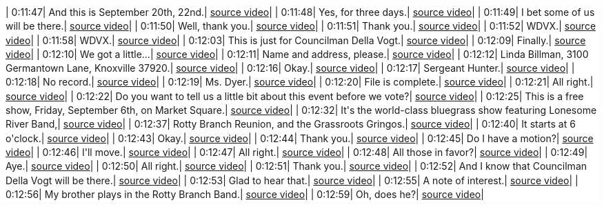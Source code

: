 | 0:11:47| And this is September 20th, 22nd.| [source video](https://archive.org/details/BeerBrd130820?start=707)|
| 0:11:48| Yes, for three days.| [source video](https://archive.org/details/BeerBrd130820?start=708)|
| 0:11:49| I bet some of us will be there.| [source video](https://archive.org/details/BeerBrd130820?start=709)|
| 0:11:50| Well, thank you.| [source video](https://archive.org/details/BeerBrd130820?start=710)|
| 0:11:51| Thank you.| [source video](https://archive.org/details/BeerBrd130820?start=711)|
| 0:11:52| WDVX.| [source video](https://archive.org/details/BeerBrd130820?start=712)|
| 0:11:58| WDVX.| [source video](https://archive.org/details/BeerBrd130820?start=718)|
| 0:12:03| This is just for Councilman Della Vogt.| [source video](https://archive.org/details/BeerBrd130820?start=723)|
| 0:12:09| Finally.| [source video](https://archive.org/details/BeerBrd130820?start=729)|
| 0:12:10| We got a little...| [source video](https://archive.org/details/BeerBrd130820?start=730)|
| 0:12:11| Name and address, please.| [source video](https://archive.org/details/BeerBrd130820?start=731)|
| 0:12:12| Linda Billman, 3100 Germantown Lane, Knoxville 37920.| [source video](https://archive.org/details/BeerBrd130820?start=732)|
| 0:12:16| Okay.| [source video](https://archive.org/details/BeerBrd130820?start=736)|
| 0:12:17| Sergeant Hunter.| [source video](https://archive.org/details/BeerBrd130820?start=737)|
| 0:12:18| No record.| [source video](https://archive.org/details/BeerBrd130820?start=738)|
| 0:12:19| Ms. Dyer.| [source video](https://archive.org/details/BeerBrd130820?start=739)|
| 0:12:20| File is complete.| [source video](https://archive.org/details/BeerBrd130820?start=740)|
| 0:12:21| All right.| [source video](https://archive.org/details/BeerBrd130820?start=741)|
| 0:12:22| Do you want to tell us a little bit about this event before we vote?| [source video](https://archive.org/details/BeerBrd130820?start=742)|
| 0:12:25| This is a free show, Friday, September 6th, on Market Square.| [source video](https://archive.org/details/BeerBrd130820?start=745)|
| 0:12:32| It's the world-class bluegrass show featuring Lonesome River Band,| [source video](https://archive.org/details/BeerBrd130820?start=752)|
| 0:12:37| Rotty Branch Reunion, and the Grassroots Gringos.| [source video](https://archive.org/details/BeerBrd130820?start=757)|
| 0:12:40| It starts at 6 o'clock.| [source video](https://archive.org/details/BeerBrd130820?start=760)|
| 0:12:43| Okay.| [source video](https://archive.org/details/BeerBrd130820?start=763)|
| 0:12:44| Thank you.| [source video](https://archive.org/details/BeerBrd130820?start=764)|
| 0:12:45| Do I have a motion?| [source video](https://archive.org/details/BeerBrd130820?start=765)|
| 0:12:46| I'll move.| [source video](https://archive.org/details/BeerBrd130820?start=766)|
| 0:12:47| All right.| [source video](https://archive.org/details/BeerBrd130820?start=767)|
| 0:12:48| All those in favor?| [source video](https://archive.org/details/BeerBrd130820?start=768)|
| 0:12:49| Aye.| [source video](https://archive.org/details/BeerBrd130820?start=769)|
| 0:12:50| All right.| [source video](https://archive.org/details/BeerBrd130820?start=770)|
| 0:12:51| Thank you.| [source video](https://archive.org/details/BeerBrd130820?start=771)|
| 0:12:52| And I know that Councilman Della Vogt will be there.| [source video](https://archive.org/details/BeerBrd130820?start=772)|
| 0:12:53| Glad to hear that.| [source video](https://archive.org/details/BeerBrd130820?start=773)|
| 0:12:55| A note of interest.| [source video](https://archive.org/details/BeerBrd130820?start=775)|
| 0:12:56| My brother plays in the Rotty Branch Band.| [source video](https://archive.org/details/BeerBrd130820?start=776)|
| 0:12:59| Oh, does he?| [source video](https://archive.org/details/BeerBrd130820?start=779)|